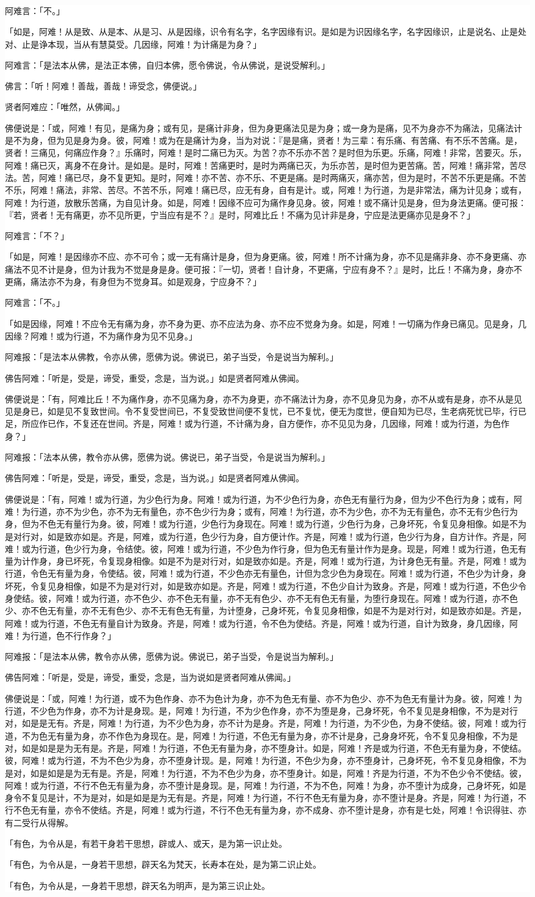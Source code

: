 阿难言：「不。」

「如是，阿难！从是致、从是本、从是习、从是因缘，识令有名字，名字因缘有识。是如是为识因缘名字，名字因缘识，止是说名、止是处对、止是诤本现，当从有慧莫受。几因缘，阿难！为计痛是为身？」

阿难言：「是法本从佛，是法正本佛，自归本佛，愿令佛说，令从佛说，是说受解利。」

佛言：「听！阿难！善哉，善哉！谛受念，佛便说。」

贤者阿难应：「唯然，从佛闻。」

佛便说是：「或，阿难！有见，是痛为身；或有见，是痛计非身，但为身更痛法见是为身；或一身为是痛，见不为身亦不为痛法，见痛法计是不为身，但为见是身为身。彼，阿难！或为在是痛计为身，当为对说：『是是痛，贤者！为三辈：有乐痛、有苦痛、有不乐不苦痛。是，贤者！三痛见，何痛应作身？』乐痛时，阿难！是时二痛已为灭。为苦？亦不乐亦不苦？是时但为乐更。乐痛，阿难！非常，苦要灭。乐，阿难！痛已灭，离身不在身计。是如是。是时，阿难！苦痛更时，是时为两痛已灭，为乐亦苦，是时但为更苦痛。苦，阿难！痛非常，苦尽法。苦，阿难！痛已尽，身不复更知。是时，阿难！亦不苦、亦不乐、不更是痛。是时两痛灭，痛亦苦，但为是时，不苦不乐更是痛。不苦不乐，阿难！痛法，非常、苦尽。不苦不乐，阿难！痛已尽，应无有身，自有是计。或，阿难！为行道，为是非常法，痛为计见身；或有，阿难！为行道，放散乐苦痛，为自见计身。如是，阿难！因缘不应可为痛作身见身。彼，阿难！或不痛计见是身，但为身法更痛。便可报：『若，贤者！无有痛更，亦不见所更，宁当应有是不？』是时，阿难比丘！不痛为见计非是身，宁应是法更痛亦见是身不？」

阿难言：「不？」

「如是，阿难！是因缘亦不应、亦不可令；或一无有痛计是身，但为身更痛。彼，阿难！所不计痛为身，亦不见是痛非身、亦不身更痛、亦痛法不见不计是身，但为计我为不觉是身是身。便可报：『一切，贤者！自计身，不更痛，宁应有身不？』是时，比丘！不痛为身，身亦不更痛，痛法亦不为身，有身但为不觉身耳。如是观身，宁应身不？」

阿难言：「不。」

「如是因缘，阿难！不应令无有痛为身，亦不身为更、亦不应法为身、亦不应不觉身为身。如是，阿难！一切痛为作身已痛见。见是身，几因缘？阿难！或为行道，不为痛作身为见不见身。」

阿难报：「是法本从佛教，令亦从佛，愿佛为说。佛说已，弟子当受，令是说当为解利。」

佛告阿难：「听是，受是，谛受，重受，念是，当为说。」如是贤者阿难从佛闻。

佛便说是：「有，阿难比丘！不为痛作身，亦不见痛为身，亦不为身更，亦不痛法计为身，亦不见身见为身，亦不从或有是身，亦不从是见见是身已，如是见不复致世间。令不复受世间已，不复受致世间便不复忧，已不复忧，便无为度世，便自知为已尽，生老病死忧已毕，行已足，所应作已作，不复还在世间。齐是，阿难！或为行道，不计痛为身，自方便作，亦不见见为身，几因缘，阿难！或为行道，为色作身？」

阿难报：「法本从佛，教令亦从佛，愿佛为说。佛说已，弟子当受，令是说当为解利。」

佛告阿难：「听是，受是，谛受，重受，念是，当为说。」如是贤者阿难从佛闻。

佛便说是：「有，阿难！或为行道，为少色行为身。阿难！或为行道，为不少色行为身，亦色无有量行为身，但为少不色行为身；或有，阿难！为行道，亦不为少色，亦不为无有量色，亦不色少行为身；或有，阿难！为行道，亦不为少色，亦不为无有量色，亦不无有少色行为身，但为不色无有量行为身。彼，阿难！或为行道，少色行为身现在。阿难！或为行道，少色行为身，己身坏死，令复见身相像。如是不为是对行对，如是致亦如是。齐是，阿难，或为行道，色少行为身，自方便计作。齐是，阿难！或为行道，色少行为身，自方计作。齐是，阿难！或为行道，色少行为身，令结使。彼，阿难！或为行道，不少色为作行身，但为色无有量计作为是身。现是，阿难！或为行道，色无有量为计作身，身已坏死，令复现身相像。如是不为是对行对，如是致亦如是。齐是，阿难！或为行道，为计身色无有量。齐是，阿难！或为行道，令色无有量为身，令使结。彼，阿难！或为行道，不少色亦无有量色，计但为念少色为身现在。阿难！或为行道，不色少为计身，身坏死，令复见身相像，如是不为是对行对，如是致亦如是。齐是，阿难！或为行道，不色少自计为致身。齐是，阿难！或为行道，不色少令身使结。彼，阿难！或为行道，亦不色少、亦不色无有量，亦不无有色少、亦不无有色无有量，为堕行身现在。阿难！或为行道，亦不色少、亦不色无有量，亦不无有色少、亦不无有色无有量，为计堕身，己身坏死，令复见身相像，如是不为是对行对，如是致亦如是。齐是，阿难！或为行道，不色无有量自计为致身。齐是，阿难！或为行道，令不色为使结。齐是，阿难！或为行道，自计为致身，身几因缘，阿难！为行道，色不行作身？」

阿难报：「是法本从佛，教令亦从佛，愿佛为说。佛说已，弟子当受，令是说当为解利。」

佛告阿难：「听是，受是，谛受，重受，念是，当为说如是贤者阿难从佛闻。」

佛便说是：「或，阿难！为行道，或不为色作身、亦不为色计为身，亦不为色无有量、亦不为色少、亦不为色无有量计为身。彼，阿难！为行道，不少色为作身，亦不为计是身现。是，阿难！为行道，不为少色作身，亦不为堕是身，己身坏死，令不复见是身相像，不为是对行对，如是是无有。齐是，阿难！为行道，为不少色为身，亦不计为是身。齐是，阿难！为行道，为不少色，为身不使结。彼，阿难！或为行道，不为色无有量为身，亦不作色为身现在。是，阿难！为行道，不色无有量为身，亦不计是身，己身身坏死，令不复见身相像，不为是对，如是如是是为无有是。齐是，阿难！为行道，不色无有量为身，亦不堕身计。如是，阿难！齐是或为行道，不色无有量为身，不使结。彼，阿难！或为行道，不为不色少为身，亦不堕身计现。是，阿难！为行道，不色少为身，亦不堕身计，己身坏死，令不复见身相像，不为是对，如是如是是为无有是。齐是，阿难！为行道，不为不色少为身，亦不堕身计。如是，阿难！齐是为行道，不为不色少令不使结。彼，阿难！或为行道，不行不色无有量为身，亦不堕计是身现。是，阿难！为行道，不为不色，阿难！为身，亦不堕计为成身，己身坏死，如是身令不复见是计，不为是对，如是如是是为无有是。齐是，阿难！为行道，不行不色无有量为身，亦不堕计是身。齐是，阿难！为行道，不行不色无有量，亦令不使结。齐是，阿难！或为行道，不行不色无有量为身，亦不成身、亦不堕计是身，亦有是七处，阿难！令识得驻、亦有二受行从得解。

「有色，为令从是，有若干身若干思想，辟或人、或天，是为第一识止处。

「有色，为令从是，一身若干思想，辟天名为梵天，长寿本在处，是为第二识止处。

「有色，为令从是，一身若干思想，辟天名为明声，是为第三识止处。
